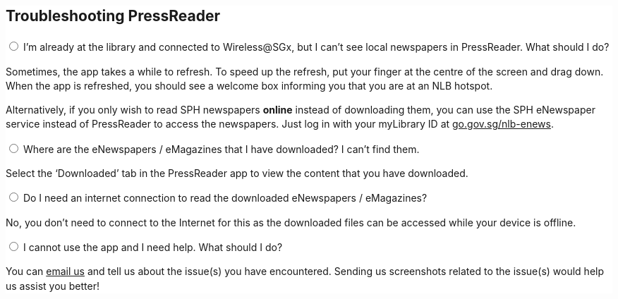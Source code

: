 </div>
</div> 

<p>
<div class="FAQ-section" id="PressReaderTroubleShooting">
<h2>Troubleshooting PressReader</h2>
  <div>
<input type="radio" name="acc" id="acc8">
        <label for="acc8">I’m already at the library and connected to Wireless@SGx, but I can’t see local newspapers in PressReader. What should I do?</label>

<div class="acc-body">
    <p>Sometimes, the app takes a while to refresh. To speed up the refresh, put your finger at the centre of the screen and drag down. When the app is refreshed, you should see a welcome box informing you that you are at an NLB hotspot.</p>
	<p>Alternatively, if you only wish to read SPH newspapers <b>online</b> instead of downloading them, you can use the SPH eNewspaper service instead of PressReader to access the newspapers. Just log in with your myLibrary ID at <a href="https://eresources.nlb.gov.sg/main/sphnewspapers">go.gov.sg/nlb-enews</a>. 
	</p>

</div>
    </div><!--close div for acc body (answer)-->

<div>
		<input type="radio" name="acc" id="acc9">
        <label for="acc9">Where are the eNewspapers / eMagazines that I have downloaded? I can’t find them.</label>
        <div class="acc-body">
  <p>Select the ‘Downloaded’ tab in the PressReader app to view the content that you have downloaded. </p>
</div></div>

<div>
		<input type="radio" name="acc" id="acc10">
        <label for="acc10">Do I need an internet connection to read the downloaded eNewspapers / eMagazines?</label>
        <div class="acc-body">
  <p>No, you don’t need to connect to the Internet for this as the downloaded files can be accessed while your device is offline.</p>
</div></div>

<div>
		<input type="radio" name="acc" id="acc11">
		<label for="acc11">I cannot use the app and I need help. What should I do? </label>
		<div class="acc-body">
  <p>You can <a href="mailto:enquiry@nlb.gov.sg">email us</a> and tell us about the issue(s) you have encountered. Sending us screenshots related to the issue(s) would help us assist you better!</p>
</div></div>


